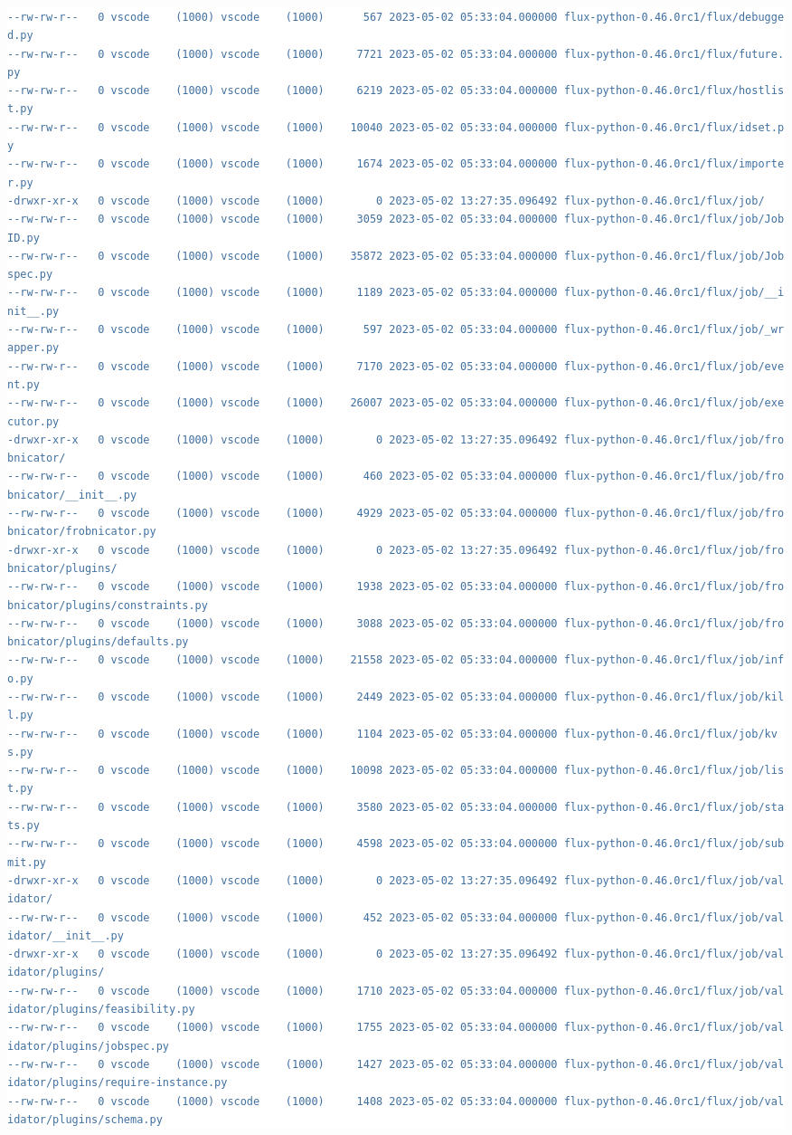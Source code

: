 ```diff
--rw-rw-r--   0 vscode    (1000) vscode    (1000)      567 2023-05-02 05:33:04.000000 flux-python-0.46.0rc1/flux/debugged.py
--rw-rw-r--   0 vscode    (1000) vscode    (1000)     7721 2023-05-02 05:33:04.000000 flux-python-0.46.0rc1/flux/future.py
--rw-rw-r--   0 vscode    (1000) vscode    (1000)     6219 2023-05-02 05:33:04.000000 flux-python-0.46.0rc1/flux/hostlist.py
--rw-rw-r--   0 vscode    (1000) vscode    (1000)    10040 2023-05-02 05:33:04.000000 flux-python-0.46.0rc1/flux/idset.py
--rw-rw-r--   0 vscode    (1000) vscode    (1000)     1674 2023-05-02 05:33:04.000000 flux-python-0.46.0rc1/flux/importer.py
-drwxr-xr-x   0 vscode    (1000) vscode    (1000)        0 2023-05-02 13:27:35.096492 flux-python-0.46.0rc1/flux/job/
--rw-rw-r--   0 vscode    (1000) vscode    (1000)     3059 2023-05-02 05:33:04.000000 flux-python-0.46.0rc1/flux/job/JobID.py
--rw-rw-r--   0 vscode    (1000) vscode    (1000)    35872 2023-05-02 05:33:04.000000 flux-python-0.46.0rc1/flux/job/Jobspec.py
--rw-rw-r--   0 vscode    (1000) vscode    (1000)     1189 2023-05-02 05:33:04.000000 flux-python-0.46.0rc1/flux/job/__init__.py
--rw-rw-r--   0 vscode    (1000) vscode    (1000)      597 2023-05-02 05:33:04.000000 flux-python-0.46.0rc1/flux/job/_wrapper.py
--rw-rw-r--   0 vscode    (1000) vscode    (1000)     7170 2023-05-02 05:33:04.000000 flux-python-0.46.0rc1/flux/job/event.py
--rw-rw-r--   0 vscode    (1000) vscode    (1000)    26007 2023-05-02 05:33:04.000000 flux-python-0.46.0rc1/flux/job/executor.py
-drwxr-xr-x   0 vscode    (1000) vscode    (1000)        0 2023-05-02 13:27:35.096492 flux-python-0.46.0rc1/flux/job/frobnicator/
--rw-rw-r--   0 vscode    (1000) vscode    (1000)      460 2023-05-02 05:33:04.000000 flux-python-0.46.0rc1/flux/job/frobnicator/__init__.py
--rw-rw-r--   0 vscode    (1000) vscode    (1000)     4929 2023-05-02 05:33:04.000000 flux-python-0.46.0rc1/flux/job/frobnicator/frobnicator.py
-drwxr-xr-x   0 vscode    (1000) vscode    (1000)        0 2023-05-02 13:27:35.096492 flux-python-0.46.0rc1/flux/job/frobnicator/plugins/
--rw-rw-r--   0 vscode    (1000) vscode    (1000)     1938 2023-05-02 05:33:04.000000 flux-python-0.46.0rc1/flux/job/frobnicator/plugins/constraints.py
--rw-rw-r--   0 vscode    (1000) vscode    (1000)     3088 2023-05-02 05:33:04.000000 flux-python-0.46.0rc1/flux/job/frobnicator/plugins/defaults.py
--rw-rw-r--   0 vscode    (1000) vscode    (1000)    21558 2023-05-02 05:33:04.000000 flux-python-0.46.0rc1/flux/job/info.py
--rw-rw-r--   0 vscode    (1000) vscode    (1000)     2449 2023-05-02 05:33:04.000000 flux-python-0.46.0rc1/flux/job/kill.py
--rw-rw-r--   0 vscode    (1000) vscode    (1000)     1104 2023-05-02 05:33:04.000000 flux-python-0.46.0rc1/flux/job/kvs.py
--rw-rw-r--   0 vscode    (1000) vscode    (1000)    10098 2023-05-02 05:33:04.000000 flux-python-0.46.0rc1/flux/job/list.py
--rw-rw-r--   0 vscode    (1000) vscode    (1000)     3580 2023-05-02 05:33:04.000000 flux-python-0.46.0rc1/flux/job/stats.py
--rw-rw-r--   0 vscode    (1000) vscode    (1000)     4598 2023-05-02 05:33:04.000000 flux-python-0.46.0rc1/flux/job/submit.py
-drwxr-xr-x   0 vscode    (1000) vscode    (1000)        0 2023-05-02 13:27:35.096492 flux-python-0.46.0rc1/flux/job/validator/
--rw-rw-r--   0 vscode    (1000) vscode    (1000)      452 2023-05-02 05:33:04.000000 flux-python-0.46.0rc1/flux/job/validator/__init__.py
-drwxr-xr-x   0 vscode    (1000) vscode    (1000)        0 2023-05-02 13:27:35.096492 flux-python-0.46.0rc1/flux/job/validator/plugins/
--rw-rw-r--   0 vscode    (1000) vscode    (1000)     1710 2023-05-02 05:33:04.000000 flux-python-0.46.0rc1/flux/job/validator/plugins/feasibility.py
--rw-rw-r--   0 vscode    (1000) vscode    (1000)     1755 2023-05-02 05:33:04.000000 flux-python-0.46.0rc1/flux/job/validator/plugins/jobspec.py
--rw-rw-r--   0 vscode    (1000) vscode    (1000)     1427 2023-05-02 05:33:04.000000 flux-python-0.46.0rc1/flux/job/validator/plugins/require-instance.py
--rw-rw-r--   0 vscode    (1000) vscode    (1000)     1408 2023-05-02 05:33:04.000000 flux-python-0.46.0rc1/flux/job/validator/plugins/schema.py
```